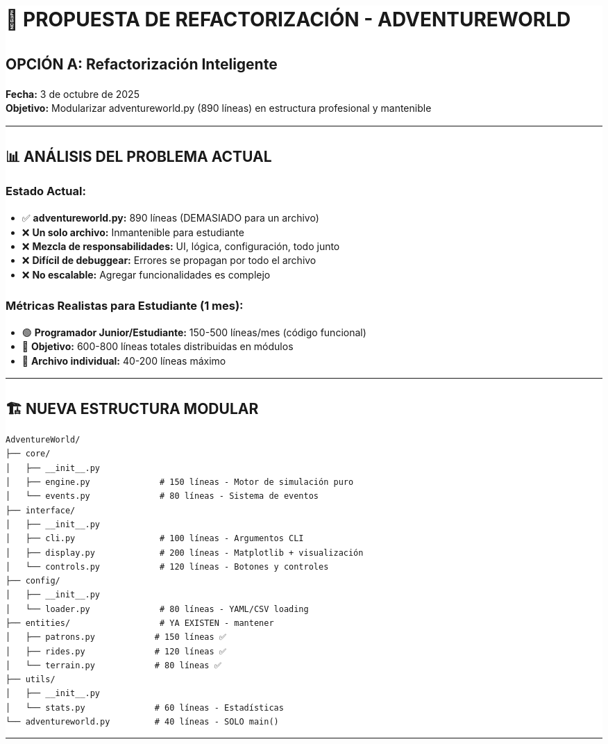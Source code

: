 # 🔧 PROPUESTA DE REFACTORIZACIÓN - ADVENTUREWORLD
## OPCIÓN A: Refactorización Inteligente

**Fecha:** 3 de octubre de 2025  
**Objetivo:** Modularizar adventureworld.py (890 líneas) en estructura profesional y mantenible

---

## 📊 ANÁLISIS DEL PROBLEMA ACTUAL

### **Estado Actual:**
- ✅ **adventureworld.py:** 890 líneas (DEMASIADO para un archivo)
- ❌ **Un solo archivo:** Inmantenible para estudiante
- ❌ **Mezcla de responsabilidades:** UI, lógica, configuración, todo junto
- ❌ **Difícil de debuggear:** Errores se propagan por todo el archivo
- ❌ **No escalable:** Agregar funcionalidades es complejo

### **Métricas Realistas para Estudiante (1 mes):**
- 🟢 **Programador Junior/Estudiante:** 150-500 líneas/mes (código funcional)
- 🎯 **Objetivo:** 600-800 líneas totales distribuidas en módulos
- 📝 **Archivo individual:** 40-200 líneas máximo

---

## 🏗️ NUEVA ESTRUCTURA MODULAR

```
AdventureWorld/
├── core/
│   ├── __init__.py
│   ├── engine.py              # 150 líneas - Motor de simulación puro
│   └── events.py              # 80 líneas - Sistema de eventos
├── interface/
│   ├── __init__.py  
│   ├── cli.py                 # 100 líneas - Argumentos CLI
│   ├── display.py             # 200 líneas - Matplotlib + visualización
│   └── controls.py            # 120 líneas - Botones y controles
├── config/
│   ├── __init__.py
│   └── loader.py              # 80 líneas - YAML/CSV loading
├── entities/                  # YA EXISTEN - mantener
│   ├── patrons.py            # 150 líneas ✅
│   ├── rides.py              # 120 líneas ✅  
│   └── terrain.py            # 80 líneas ✅
├── utils/
│   ├── __init__.py
│   └── stats.py              # 60 líneas - Estadísticas
└── adventureworld.py         # 40 líneas - SOLO main()
```

---